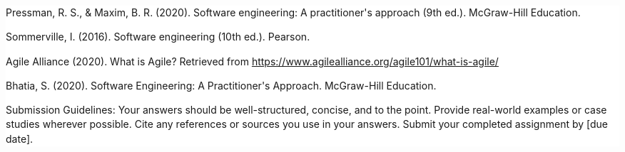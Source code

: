Pressman, R. S., & Maxim, B. R. (2020). Software engineering: A practitioner's approach (9th ed.). McGraw-Hill Education.

Sommerville, I. (2016). Software engineering (10th ed.). Pearson.

Agile Alliance (2020). What is Agile? Retrieved from https://www.agilealliance.org/agile101/what-is-agile/

Bhatia, S. (2020). Software Engineering: A Practitioner's Approach. McGraw-Hill Education.


Submission Guidelines:
Your answers should be well-structured, concise, and to the point.
Provide real-world examples or case studies wherever possible.
Cite any references or sources you use in your answers.
Submit your completed assignment by [due date].
